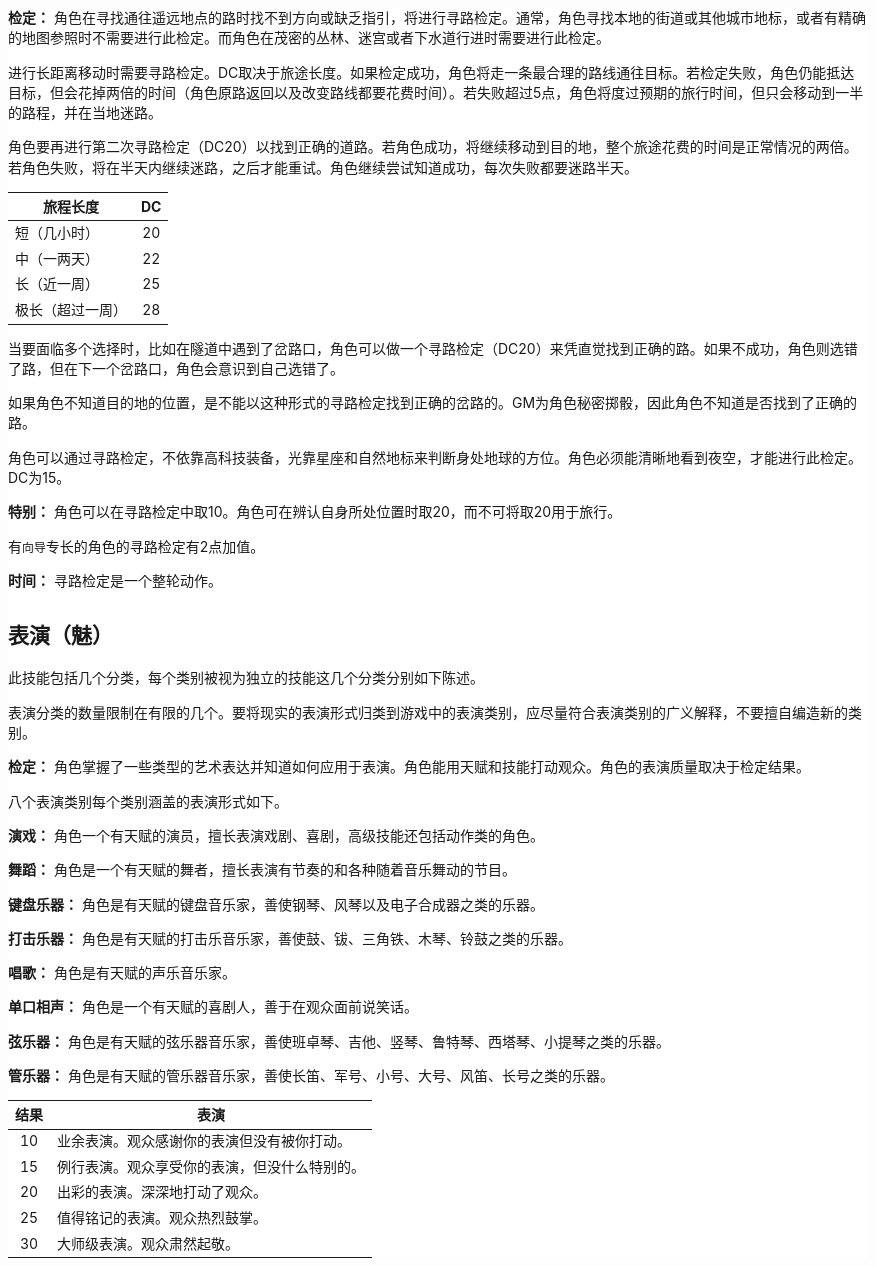 **检定：** 角色在寻找通往遥远地点的路时找不到方向或缺乏指引，将进行寻路检定。通常，角色寻找本地的街道或其他城市地标，或者有精确的地图参照时不需要进行此检定。而角色在茂密的丛林、迷宫或者下水道行进时需要进行此检定。

进行长距离移动时需要寻路检定。DC取决于旅途长度。如果检定成功，角色将走一条最合理的路线通往目标。若检定失败，角色仍能抵达目标，但会花掉两倍的时间（角色原路返回以及改变路线都要花费时间）。若失败超过5点，角色将度过预期的旅行时间，但只会移动到一半的路程，并在当地迷路。

角色要再进行第二次寻路检定（DC20）以找到正确的道路。若角色成功，将继续移动到目的地，整个旅途花费的时间是正常情况的两倍。若角色失败，将在半天内继续迷路，之后才能重试。角色继续尝试知道成功，每次失败都要迷路半天。

|旅程长度|DC|
|-------------|:-:|
|短（几小时）|20|
|中（一两天）|22|
|长（近一周）|25|
|极长（超过一周）|28|

当要面临多个选择时，比如在隧道中遇到了岔路口，角色可以做一个寻路检定（DC20）来凭直觉找到正确的路。如果不成功，角色则选错了路，但在下一个岔路口，角色会意识到自己选错了。

如果角色不知道目的地的位置，是不能以这种形式的寻路检定找到正确的岔路的。GM为角色秘密掷骰，因此角色不知道是否找到了正确的路。

角色可以通过寻路检定，不依靠高科技装备，光靠星座和自然地标来判断身处地球的方位。角色必须能清晰地看到夜空，才能进行此检定。DC为15。

**特别：** 角色可以在寻路检定中取10。角色可在辨认自身所处位置时取20，而不可将取20用于旅行。

有`向导`专长的角色的寻路检定有2点加值。

**时间：** 寻路检定是一个整轮动作。

## 表演（魅）

此技能包括几个分类，每个类别被视为独立的技能这几个分类分别如下陈述。

表演分类的数量限制在有限的几个。要将现实的表演形式归类到游戏中的表演类别，应尽量符合表演类别的广义解释，不要擅自编造新的类别。

**检定：** 角色掌握了一些类型的艺术表达并知道如何应用于表演。角色能用天赋和技能打动观众。角色的表演质量取决于检定结果。

八个表演类别每个类别涵盖的表演形式如下。

**演戏：** 角色一个有天赋的演员，擅长表演戏剧、喜剧，高级技能还包括动作类的角色。

**舞蹈：** 角色是一个有天赋的舞者，擅长表演有节奏的和各种随着音乐舞动的节目。

**键盘乐器：** 角色是有天赋的键盘音乐家，善使钢琴、风琴以及电子合成器之类的乐器。

**打击乐器：** 角色是有天赋的打击乐音乐家，善使鼓、钹、三角铁、木琴、铃鼓之类的乐器。

**唱歌：** 角色是有天赋的声乐音乐家。

**单口相声：** 角色是一个有天赋的喜剧人，善于在观众面前说笑话。

**弦乐器：** 角色是有天赋的弦乐器音乐家，善使班卓琴、吉他、竖琴、鲁特琴、西塔琴、小提琴之类的乐器。

**管乐器：** 角色是有天赋的管乐器音乐家，善使长笛、军号、小号、大号、风笛、长号之类的乐器。

|结果|表演|
|:----:|-----------|
|10|业余表演。观众感谢你的表演但没有被你打动。|
|15|例行表演。观众享受你的表演，但没什么特别的。|
|20|出彩的表演。深深地打动了观众。|
|25|值得铭记的表演。观众热烈鼓掌。|
|30|大师级表演。观众肃然起敬。|
